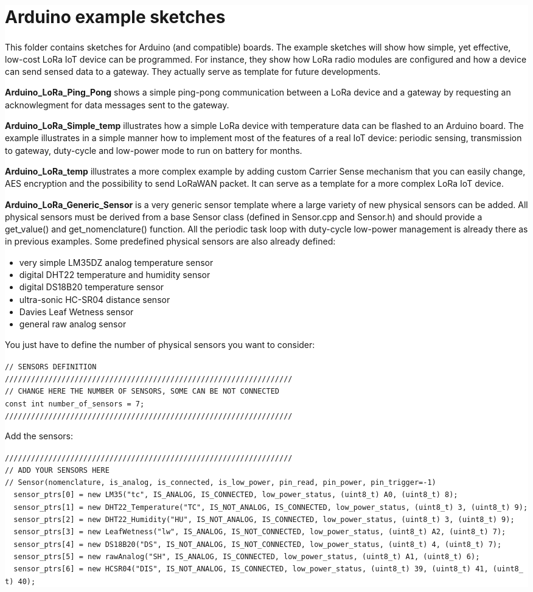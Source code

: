 Arduino example sketches
========================

This folder contains sketches for Arduino (and compatible) boards. The example sketches will show how simple, yet effective, low-cost LoRa IoT device can be programmed. For instance, they show how LoRa radio modules are configured and how a device can send sensed data to a gateway. They actually serve as template for future developments. 

**Arduino_LoRa_Ping_Pong** shows a simple ping-pong communication between a LoRa device and a gateway by requesting an acknowlegment for data messages sent to the gateway.

**Arduino_LoRa_Simple_temp** illustrates how a simple LoRa device with temperature data can be flashed to an Arduino board. The example illustrates in a simple manner how to implement most of the features of a real IoT device: periodic sensing, transmission to gateway, duty-cycle and low-power mode to run on battery for months.
 
**Arduino_LoRa_temp** illustrates a more complex example by adding custom Carrier Sense mechanism that you can easily change, AES encryption and the possibility to send LoRaWAN packet. It can serve as a template for a more complex LoRa IoT device.

**Arduino_LoRa_Generic_Sensor** is a very generic sensor template where a large variety of new physical sensors can be added. All physical sensors must be derived from a base Sensor class (defined in Sensor.cpp and Sensor.h) and should provide a get_value() and get_nomenclature() function. All the periodic task loop with duty-cycle low-power management is already there as in previous examples. Some predefined physical sensors are also already defined:

- very simple LM35DZ analog temperature sensor
- digital DHT22 temperature and humidity sensor
- digital DS18B20 temperature sensor
- ultra-sonic HC-SR04 distance sensor
- Davies Leaf Wetness sensor
- general raw analog sensor

You just have to define the number of physical sensors you want to consider:

	// SENSORS DEFINITION 
	//////////////////////////////////////////////////////////////////
	// CHANGE HERE THE NUMBER OF SENSORS, SOME CAN BE NOT CONNECTED
	const int number_of_sensors = 7;
	//////////////////////////////////////////////////////////////////

Add the sensors:

	//////////////////////////////////////////////////////////////////
	// ADD YOUR SENSORS HERE   
	// Sensor(nomenclature, is_analog, is_connected, is_low_power, pin_read, pin_power, pin_trigger=-1)
	  sensor_ptrs[0] = new LM35("tc", IS_ANALOG, IS_CONNECTED, low_power_status, (uint8_t) A0, (uint8_t) 8);
	  sensor_ptrs[1] = new DHT22_Temperature("TC", IS_NOT_ANALOG, IS_CONNECTED, low_power_status, (uint8_t) 3, (uint8_t) 9);
	  sensor_ptrs[2] = new DHT22_Humidity("HU", IS_NOT_ANALOG, IS_CONNECTED, low_power_status, (uint8_t) 3, (uint8_t) 9);
	  sensor_ptrs[3] = new LeafWetness("lw", IS_ANALOG, IS_NOT_CONNECTED, low_power_status, (uint8_t) A2, (uint8_t) 7);
	  sensor_ptrs[4] = new DS18B20("DS", IS_NOT_ANALOG, IS_NOT_CONNECTED, low_power_status, (uint8_t) 4, (uint8_t) 7);
	  sensor_ptrs[5] = new rawAnalog("SH", IS_ANALOG, IS_CONNECTED, low_power_status, (uint8_t) A1, (uint8_t) 6);
	  sensor_ptrs[6] = new HCSR04("DIS", IS_NOT_ANALOG, IS_CONNECTED, low_power_status, (uint8_t) 39, (uint8_t) 41, (uint8_t) 40);
	